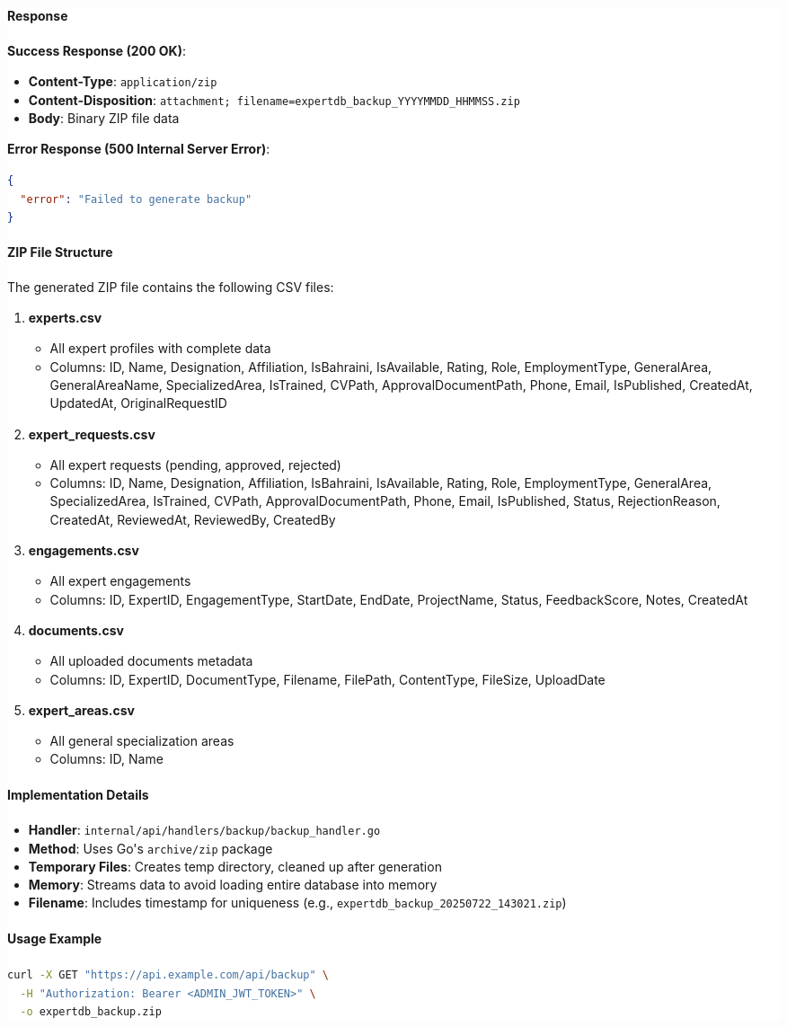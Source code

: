 #### Response

**Success Response (200 OK)**:

- **Content-Type**: `application/zip`
- **Content-Disposition**: `attachment; filename=expertdb_backup_YYYYMMDD_HHMMSS.zip`
- **Body**: Binary ZIP file data

**Error Response (500 Internal Server Error)**:

```json
{
  "error": "Failed to generate backup"
}
```

#### ZIP File Structure

The generated ZIP file contains the following CSV files:

1. **experts.csv**
   - All expert profiles with complete data
   - Columns: ID, Name, Designation, Affiliation, IsBahraini, IsAvailable, Rating, Role, EmploymentType, GeneralArea, GeneralAreaName, SpecializedArea, IsTrained, CVPath, ApprovalDocumentPath, Phone, Email, IsPublished, CreatedAt, UpdatedAt, OriginalRequestID

2. **expert_requests.csv**
   - All expert requests (pending, approved, rejected)
   - Columns: ID, Name, Designation, Affiliation, IsBahraini, IsAvailable, Rating, Role, EmploymentType, GeneralArea, SpecializedArea, IsTrained, CVPath, ApprovalDocumentPath, Phone, Email, IsPublished, Status, RejectionReason, CreatedAt, ReviewedAt, ReviewedBy, CreatedBy

3. **engagements.csv**
   - All expert engagements
   - Columns: ID, ExpertID, EngagementType, StartDate, EndDate, ProjectName, Status, FeedbackScore, Notes, CreatedAt

4. **documents.csv**
   - All uploaded documents metadata
   - Columns: ID, ExpertID, DocumentType, Filename, FilePath, ContentType, FileSize, UploadDate

5. **expert_areas.csv**
   - All general specialization areas
   - Columns: ID, Name

#### Implementation Details

- **Handler**: `internal/api/handlers/backup/backup_handler.go`
- **Method**: Uses Go's `archive/zip` package
- **Temporary Files**: Creates temp directory, cleaned up after generation
- **Memory**: Streams data to avoid loading entire database into memory
- **Filename**: Includes timestamp for uniqueness (e.g., `expertdb_backup_20250722_143021.zip`)

#### Usage Example

```bash
curl -X GET "https://api.example.com/api/backup" \
  -H "Authorization: Bearer <ADMIN_JWT_TOKEN>" \
  -o expertdb_backup.zip
```
